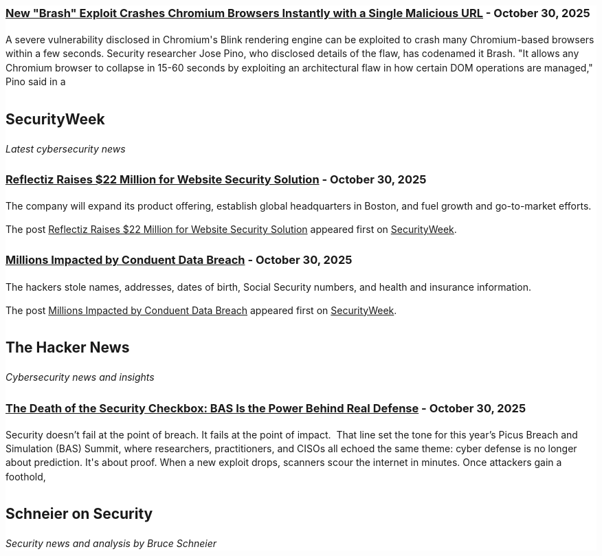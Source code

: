 ### [New "Brash" Exploit Crashes Chromium Browsers Instantly with a Single Malicious URL](https://thehackernews.com/2025/10/new-brash-exploit-crashes-chromium.html) - October 30, 2025

A severe vulnerability disclosed in Chromium's Blink rendering engine can be exploited to crash many Chromium-based browsers within a few seconds.
Security researcher Jose Pino, who disclosed details of the flaw, has codenamed it Brash.
"It allows any Chromium browser to collapse in 15-60 seconds by exploiting an architectural flaw in how certain DOM operations are managed," Pino said in a


## SecurityWeek
*Latest cybersecurity news*

### [Reflectiz Raises $22 Million for Website Security Solution](https://www.securityweek.com/reflectiz-raises-22-million-for-website-security-solution/) - October 30, 2025

<p>The company will expand its product offering, establish global headquarters in Boston, and fuel growth and go-to-market efforts.</p>
<p>The post <a href="https://www.securityweek.com/reflectiz-raises-22-million-for-website-security-solution/">Reflectiz Raises $22 Million for Website Security Solution</a> appeared first on <a href="https://www.securityweek.com">SecurityWeek</a>.</p>

### [Millions Impacted by Conduent Data Breach](https://www.securityweek.com/millions-impacted-by-conduent-data-breach/) - October 30, 2025

<p>The hackers stole names, addresses, dates of birth, Social Security numbers, and health and insurance information.</p>
<p>The post <a href="https://www.securityweek.com/millions-impacted-by-conduent-data-breach/">Millions Impacted by Conduent Data Breach</a> appeared first on <a href="https://www.securityweek.com">SecurityWeek</a>.</p>


## The Hacker News
*Cybersecurity news and insights*

### [The Death of the Security Checkbox: BAS Is the Power Behind Real Defense](https://thehackernews.com/2025/10/the-death-of-security-checkbox-bas-is.html) - October 30, 2025

Security doesn’t fail at the point of breach. It fails at the point of impact.&nbsp;
That line set the tone for this year’s Picus Breach and Simulation (BAS) Summit, where researchers, practitioners, and CISOs all echoed the same theme: cyber defense is no longer about prediction. It's about proof.
When a new exploit drops, scanners scour the internet in minutes. Once attackers gain a foothold,


## Schneier on Security
*Security news and analysis by Bruce Schneier*
